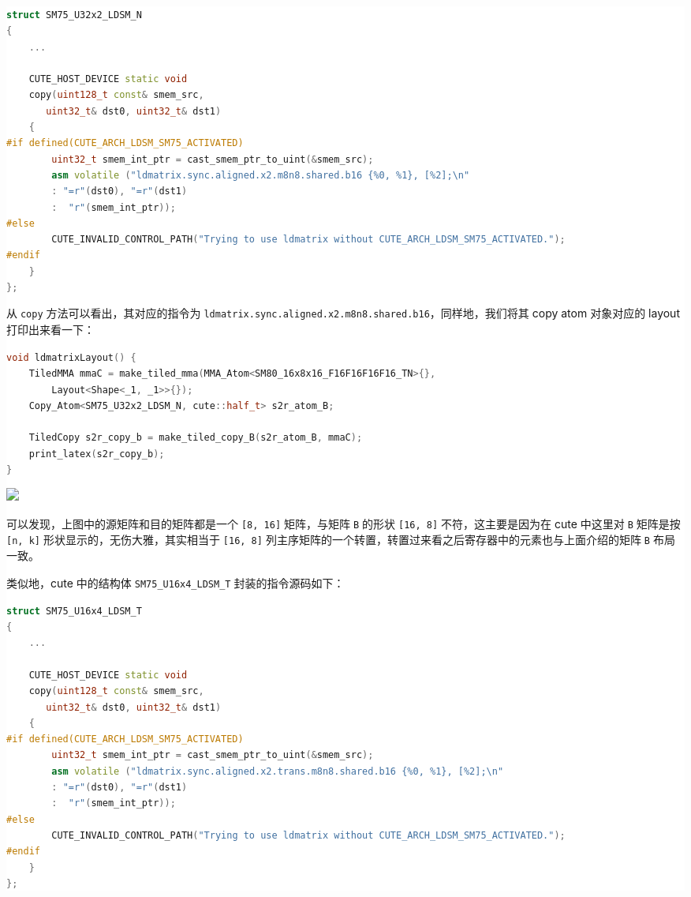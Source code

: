 ```cpp
struct SM75_U32x2_LDSM_N
{
    ...

  	CUTE_HOST_DEVICE static void
 	copy(uint128_t const& smem_src,
       uint32_t& dst0, uint32_t& dst1)
  	{
#if defined(CUTE_ARCH_LDSM_SM75_ACTIVATED)
    	uint32_t smem_int_ptr = cast_smem_ptr_to_uint(&smem_src);
    	asm volatile ("ldmatrix.sync.aligned.x2.m8n8.shared.b16 {%0, %1}, [%2];\n"
        : "=r"(dst0), "=r"(dst1)
        :  "r"(smem_int_ptr));
#else
    	CUTE_INVALID_CONTROL_PATH("Trying to use ldmatrix without CUTE_ARCH_LDSM_SM75_ACTIVATED.");
#endif
  	}
};
```

从 `copy` 方法可以看出，其对应的指令为 `ldmatrix.sync.aligned.x2.m8n8.shared.b16`，同样地，我们将其 copy atom 对象对应的 layout 打印出来看一下：

```cpp
void ldmatrixLayout() {
    TiledMMA mmaC = make_tiled_mma(MMA_Atom<SM80_16x8x16_F16F16F16F16_TN>{},
        Layout<Shape<_1, _1>>{});
    Copy_Atom<SM75_U32x2_LDSM_N, cute::half_t> s2r_atom_B;

    TiledCopy s2r_copy_b = make_tiled_copy_B(s2r_atom_B, mmaC);
    print_latex(s2r_copy_b);
}
```

![](https://mmbiz.qpic.cn/sz_mmbiz_png/GJUG0H1sS5ouIrFVthDAC3KbZOZm43fqoJBOQfxW0JFyCicpbgLuSSibuOVder7qOz8NJibnpABymxYhmFib3JfjNw/640?wx_fmt=png&amp;from=appmsg)

可以发现，上图中的源矩阵和目的矩阵都是一个 `[8, 16]` 矩阵，与矩阵 `B` 的形状 `[16, 8]` 不符，这主要是因为在 cute 中这里对 `B` 矩阵是按 `[n, k]` 形状显示的，无伤大雅，其实相当于 `[16, 8]` 列主序矩阵的一个转置，转置过来看之后寄存器中的元素也与上面介绍的矩阵 `B` 布局一致。

类似地，cute 中的结构体 `SM75_U16x4_LDSM_T` 封装的指令源码如下：

```cpp
struct SM75_U16x4_LDSM_T
{
    ...

  	CUTE_HOST_DEVICE static void
  	copy(uint128_t const& smem_src,
       uint32_t& dst0, uint32_t& dst1)
  	{
#if defined(CUTE_ARCH_LDSM_SM75_ACTIVATED)
    	uint32_t smem_int_ptr = cast_smem_ptr_to_uint(&smem_src);
    	asm volatile ("ldmatrix.sync.aligned.x2.trans.m8n8.shared.b16 {%0, %1}, [%2];\n"
        : "=r"(dst0), "=r"(dst1)
        :  "r"(smem_int_ptr));
#else
    	CUTE_INVALID_CONTROL_PATH("Trying to use ldmatrix without CUTE_ARCH_LDSM_SM75_ACTIVATED.");
#endif
  	}
};
```
